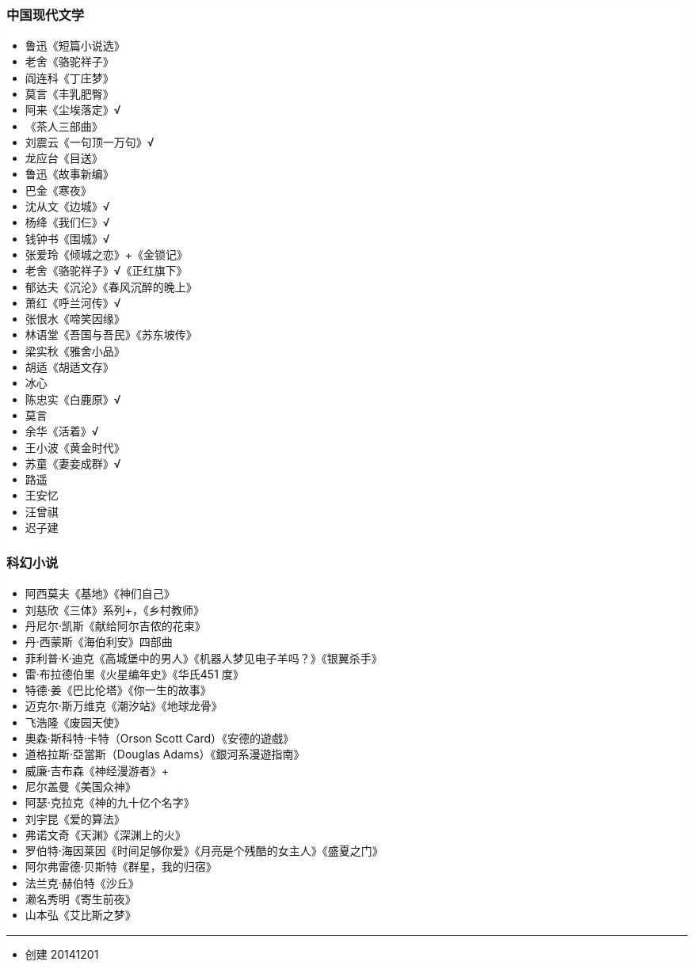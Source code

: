 ### 中国现代文学

* 鲁迅《短篇小说选》
* 老舍《骆驼祥子》
* 阎连科《丁庄梦》
* 莫言《丰乳肥臀》
* 阿来《尘埃落定》√
* 《茶人三部曲》
* 刘震云《一句顶一万句》√
* 龙应台《目送》
* 鲁迅《故事新编》
* 巴金《寒夜》
* 沈从文《边城》√
* 杨绛《我们仨》√
* 钱钟书《围城》√
* 张爱玲《倾城之恋》+《金锁记》
* 老舍《骆驼祥子》√《正红旗下》
* 郁达夫《沉沦》《春风沉醉的晚上》
* 萧红《呼兰河传》√
* 张恨水《啼笑因缘》
* 林语堂《吾国与吾民》《苏东坡传》
* 梁实秋《雅舍小品》
* 胡适《胡适文存》
* 冰心
* 陈忠实《白鹿原》√
* 莫言
* 余华《活着》√
* 王小波《黄金时代》
* 苏童《妻妾成群》√
* 路遥
* 王安忆
* 汪曾祺
* 迟子建

### 科幻小说

* 阿西莫夫《基地》《神们自己》
* 刘慈欣《三体》系列+，《乡村教师》
* 丹尼尔·凯斯《献给阿尔吉侬的花束》
* 丹·西蒙斯《海伯利安》四部曲
* 菲利普·K·迪克《高城堡中的男人》《机器人梦见电子羊吗？》《银翼杀手》
* 雷·布拉德伯里《火星编年史》《华氏451 度》
* 特德·姜《巴比伦塔》《你一生的故事》
* 迈克尔·斯万维克《潮汐站》《地球龙骨》
* 飞浩隆《废园天使》
* 奧森·斯科特·卡特（Orson Scott Card）《安德的遊戲》
* 道格拉斯·亞當斯（Douglas Adams）《銀河系漫遊指南》
* 威廉·吉布森《神经漫游者》+
* 尼尔盖曼《美国众神》
* 阿瑟·克拉克《神的九十亿个名字》
* 刘宇昆《爱的算法》
* 弗诺文奇《天渊》《深渊上的火》
* 罗伯特·海因莱因《时间足够你爱》《月亮是个残酷的女主人》《盛夏之门》
* 阿尔弗雷德·贝斯特《群星，我的归宿》
* 法兰克·赫伯特《沙丘》
* 濑名秀明《寄生前夜》
* 山本弘《艾比斯之梦》

---

- 创建 20141201